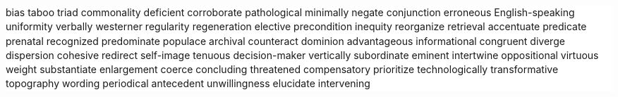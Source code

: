 bias
taboo
triad
commonality
deficient
corroborate
pathological
minimally
negate
conjunction
erroneous
English-speaking
uniformity
verbally
westerner
regularity
regeneration
elective
precondition
inequity
reorganize
retrieval
accentuate
predicate
prenatal
recognized
predominate
populace
archival
counteract
dominion
advantageous
informational
congruent
diverge
dispersion
cohesive
redirect
self-image
tenuous
decision-maker
vertically
subordinate
eminent
intertwine
oppositional
virtuous
weight
substantiate
enlargement
coerce
concluding
threatened
compensatory
prioritize
technologically
transformative
topography
wording
periodical
antecedent
unwillingness
elucidate
intervening